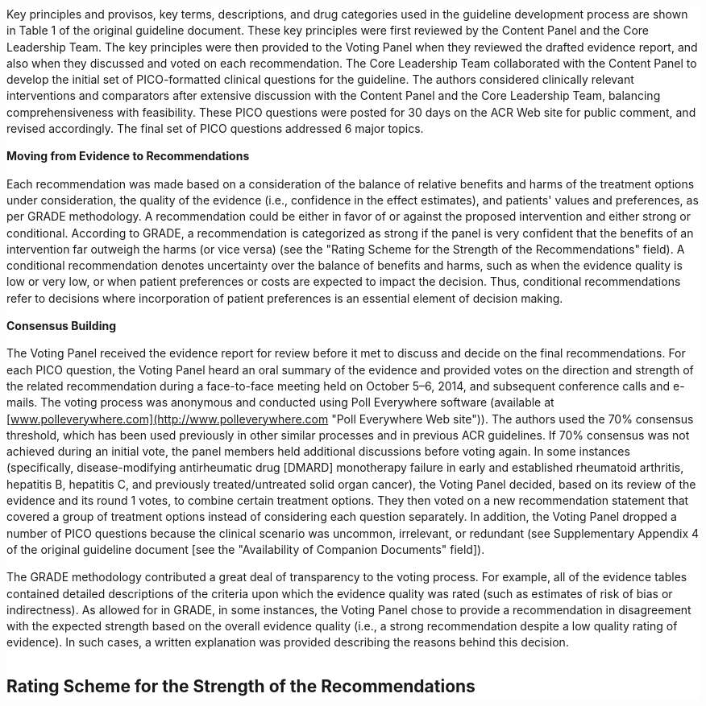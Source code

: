 Key principles and provisos, key terms, descriptions, and drug categories used in the guideline development process are shown in Table 1 of the original guideline document. These key principles were first reviewed by the Content Panel and the Core Leadership Team. The key principles were then provided to the Voting Panel when they reviewed the drafted evidence report, and also when they discussed and voted on each recommendation. The Core Leadership Team collaborated with the Content Panel to develop the initial set of PICO-formatted clinical questions for the guideline. The authors considered clinically relevant interventions and comparators after extensive discussion with the Content Panel and the Core Leadership Team, balancing comprehensiveness with feasibility. These PICO questions were posted for 30 days on the ACR Web site for public comment, and revised accordingly. The final set of PICO questions addressed 6 major topics.

**Moving from Evidence to Recommendations**

Each recommendation was made based on a consideration of the balance of relative benefits and harms of the treatment options under consideration, the quality of the evidence (i.e., confidence in the effect estimates), and patients' values and preferences, as per GRADE methodology. A recommendation could be either in favor of or against the proposed intervention and either strong or conditional. According to GRADE, a recommendation is categorized as strong if the panel is very confident that the benefits of an intervention far outweigh the harms (or vice versa) (see the "Rating Scheme for the Strength of the Recommendations" field). A conditional recommendation denotes uncertainty over the balance of benefits and harms, such as when the evidence quality is low or very low, or when patient preferences or costs are expected to impact the decision. Thus, conditional recommendations refer to decisions where incorporation of patient preferences is an essential element of decision making. 

**Consensus Building**

The Voting Panel received the evidence report for review before it met to discuss and decide on the final recommendations. For each PICO question, the Voting Panel heard an oral summary of the evidence and provided votes on the direction and strength of the related recommendation during a face-to-face meeting held on October 5–6, 2014, and subsequent conference calls and e-mails. The voting process was anonymous and conducted using Poll Everywhere software (available at [www.polleverywhere.com](http://www.polleverywhere.com "Poll Everywhere Web site")). The authors used the 70% consensus threshold, which has been used previously in other similar processes and in previous ACR guidelines. If 70% consensus was not achieved during an initial vote, the panel members held additional discussions before voting again. In some instances (specifically, disease-modifying antirheumatic drug [DMARD] monotherapy failure in early and established rheumatoid arthritis, hepatitis B, hepatitis C, and previously treated/untreated solid organ cancer), the Voting Panel decided, based on its review of the evidence and its round 1 votes, to combine certain treatment options. They then voted on a new recommendation statement that covered a group of treatment options instead of considering each question separately. In addition, the Voting Panel dropped a number of PICO questions because the clinical scenario was uncommon, irrelevant, or redundant (see Supplementary Appendix 4 of the original guideline document [see the "Availability of Companion Documents" field]).

The GRADE methodology contributed a great deal of transparency to the voting process. For example, all of the evidence tables contained detailed descriptions of the criteria upon which the evidence quality was rated (such as estimates of risk of bias or indirectness). As allowed for in GRADE, in some instances, the Voting Panel chose to provide a recommendation in disagreement with the expected strength based on the overall evidence quality (i.e., a strong recommendation despite a low quality rating of evidence). In such cases, a written explanation was provided describing the reasons behind this decision.

## Rating Scheme for the Strength of the Recommendations
